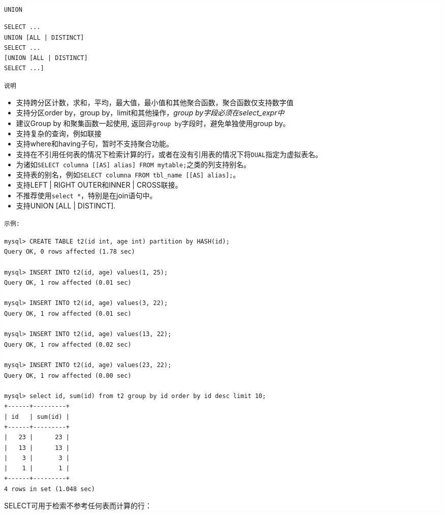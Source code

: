 `UNION`
``` 
SELECT ...
UNION [ALL | DISTINCT]
SELECT ...
[UNION [ALL | DISTINCT]
SELECT ...]
```

`说明`

 * 支持跨分区计数，求和，平均，最大值，最小值和其他聚合函数，聚合函数仅支持数字值
 * 支持分区order by，group by，limit和其他操作，*group by字段必须在select_expr中*
 * 建议Group by 和聚集函数一起使用, 返回非`group by`字段时，避免单独使用group by。
 * 支持复杂的查询，例如联接
 * 支持where和having子句，暂时不支持聚合功能。
 * 支持在不引用任何表的情况下检索计算的行，或者在没有引用表的情况下将`DUAL`指定为虚拟表名。
 * 为诸如`SELECT columna [[AS] alias] FROM mytable;`之类的列支持别名。
 * 支持表的别名，例如`SELECT columna FROM tbl_name [[AS] alias];`。
 * 支持LEFT | RIGHT OUTER和INNER | CROSS联接。
 * 不推荐使用`select *`，特别是在join语句中。
 * 支持UNION [ALL | DISTINCT].
 

`示例: `
```
mysql> CREATE TABLE t2(id int, age int) partition by HASH(id);
Query OK, 0 rows affected (1.78 sec)

mysql> INSERT INTO t2(id, age) values(1, 25);
Query OK, 1 row affected (0.01 sec)

mysql> INSERT INTO t2(id, age) values(3, 22);
Query OK, 1 row affected (0.01 sec)

mysql> INSERT INTO t2(id, age) values(13, 22);
Query OK, 1 row affected (0.02 sec)

mysql> INSERT INTO t2(id, age) values(23, 22);
Query OK, 1 row affected (0.00 sec)

mysql> select id, sum(id) from t2 group by id order by id desc limit 10;
+------+---------+
| id   | sum(id) |
+------+---------+
|   23 |      23 |
|   13 |      13 |
|    3 |       3 |
|    1 |       1 |
+------+---------+
4 rows in set (1.048 sec)
```


SELECT可用于检索不参考任何表而计算的行：
